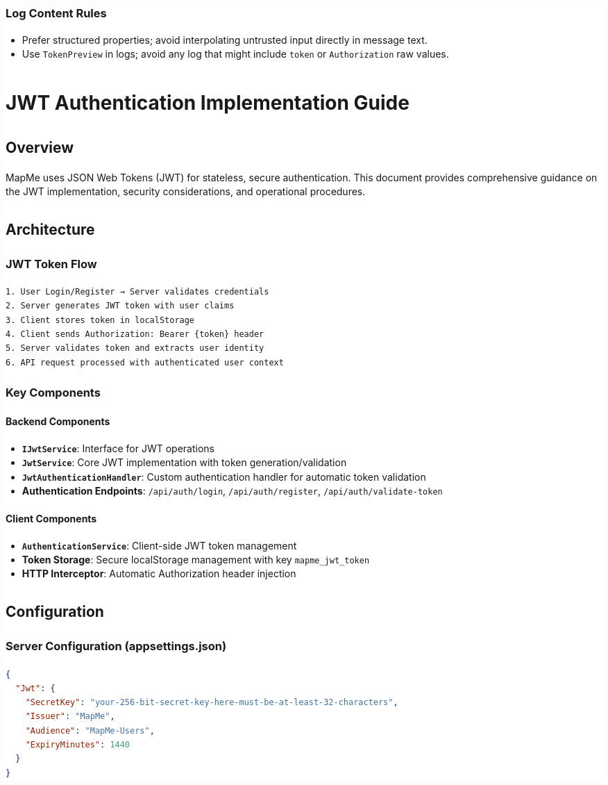 ### Log Content Rules
- Prefer structured properties; avoid interpolating untrusted input directly in message text.
- Use `TokenPreview` in logs; avoid any log that might include `token` or `Authorization` raw values.

# JWT Authentication Implementation Guide

## Overview

MapMe uses JSON Web Tokens (JWT) for stateless, secure authentication. This document provides comprehensive guidance on the JWT implementation, security considerations, and operational procedures.

## Architecture

### JWT Token Flow
```
1. User Login/Register → Server validates credentials
2. Server generates JWT token with user claims
3. Client stores token in localStorage
4. Client sends Authorization: Bearer {token} header
5. Server validates token and extracts user identity
6. API request processed with authenticated user context
```

### Key Components

#### Backend Components
- **`IJwtService`**: Interface for JWT operations
- **`JwtService`**: Core JWT implementation with token generation/validation
- **`JwtAuthenticationHandler`**: Custom authentication handler for automatic token validation
- **Authentication Endpoints**: `/api/auth/login`, `/api/auth/register`, `/api/auth/validate-token`

#### Client Components
- **`AuthenticationService`**: Client-side JWT token management
- **Token Storage**: Secure localStorage management with key `mapme_jwt_token`
- **HTTP Interceptor**: Automatic Authorization header injection

## Configuration

### Server Configuration (appsettings.json)
```json
{
  "Jwt": {
    "SecretKey": "your-256-bit-secret-key-here-must-be-at-least-32-characters",
    "Issuer": "MapMe",
    "Audience": "MapMe-Users",
    "ExpiryMinutes": 1440
  }
}
```
